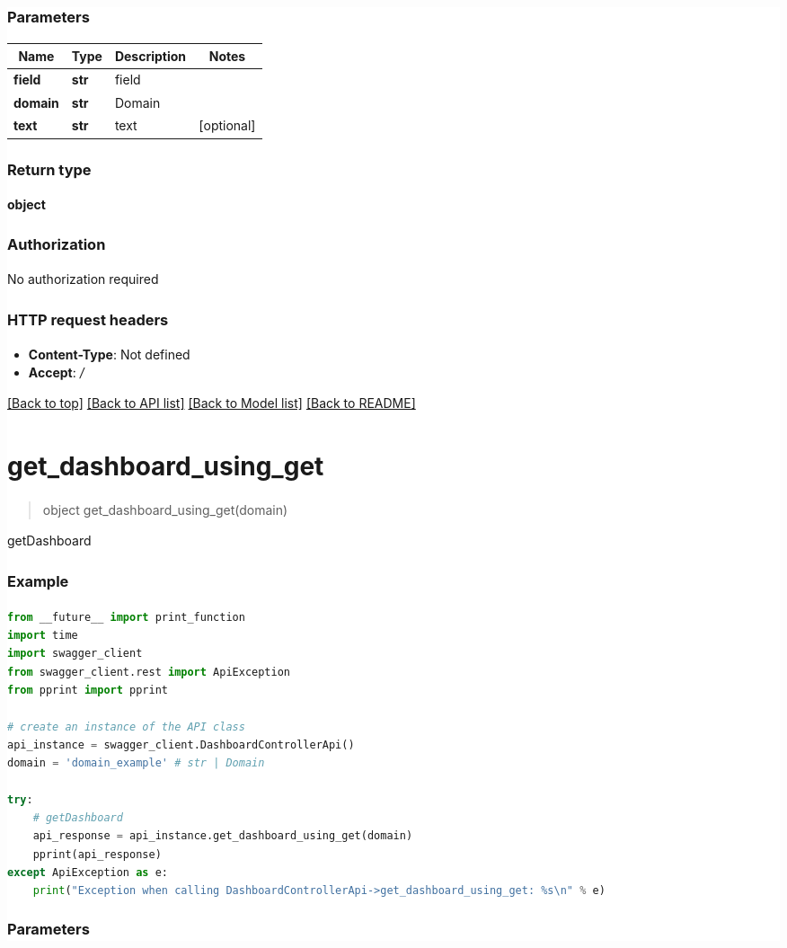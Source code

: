 ### Parameters

Name | Type | Description  | Notes
------------- | ------------- | ------------- | -------------
 **field** | **str**| field | 
 **domain** | **str**| Domain | 
 **text** | **str**| text | [optional] 

### Return type

**object**

### Authorization

No authorization required

### HTTP request headers

 - **Content-Type**: Not defined
 - **Accept**: */*

[[Back to top]](#) [[Back to API list]](../README.md#documentation-for-api-endpoints) [[Back to Model list]](../README.md#documentation-for-models) [[Back to README]](../README.md)

# **get_dashboard_using_get**
> object get_dashboard_using_get(domain)

getDashboard

### Example
```python
from __future__ import print_function
import time
import swagger_client
from swagger_client.rest import ApiException
from pprint import pprint

# create an instance of the API class
api_instance = swagger_client.DashboardControllerApi()
domain = 'domain_example' # str | Domain

try:
    # getDashboard
    api_response = api_instance.get_dashboard_using_get(domain)
    pprint(api_response)
except ApiException as e:
    print("Exception when calling DashboardControllerApi->get_dashboard_using_get: %s\n" % e)
```

### Parameters
